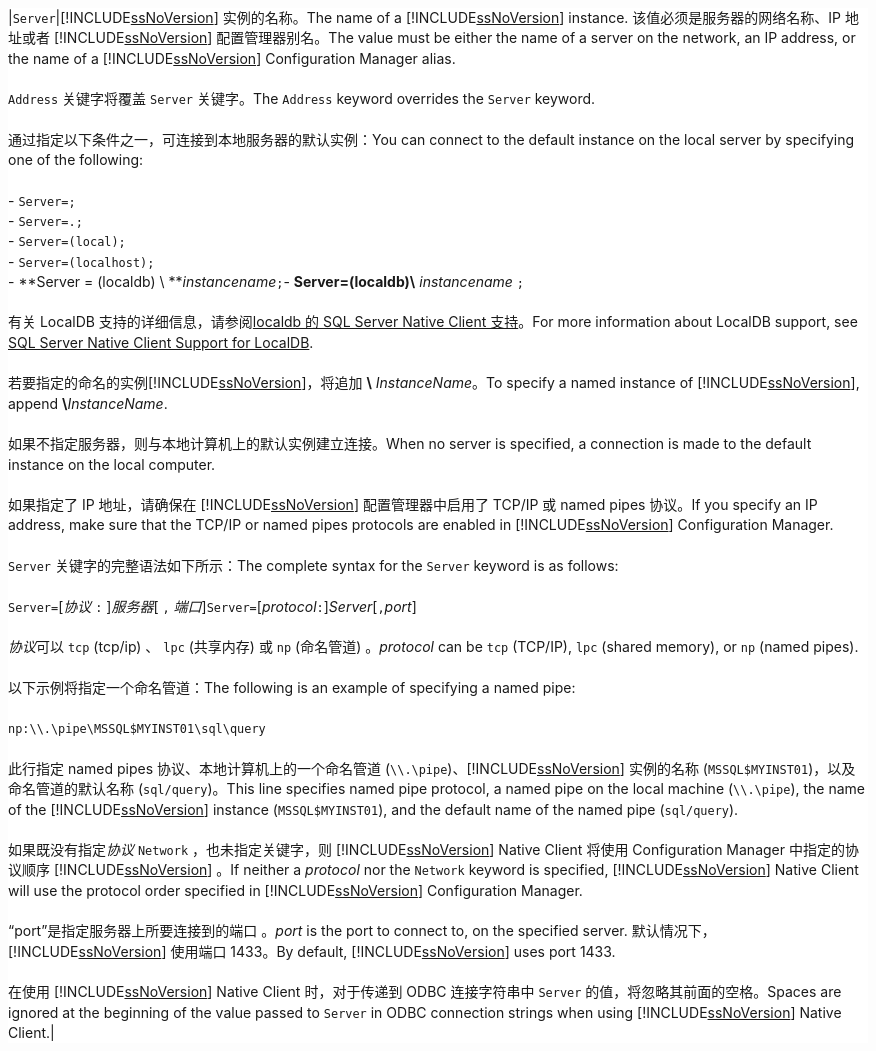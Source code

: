 |`Server`|<span data-ttu-id="01a35-211">[!INCLUDE[ssNoVersion](../../../includes/ssnoversion-md.md)] 实例的名称。</span><span class="sxs-lookup"><span data-stu-id="01a35-211">The name of a [!INCLUDE[ssNoVersion](../../../includes/ssnoversion-md.md)] instance.</span></span> <span data-ttu-id="01a35-212">该值必须是服务器的网络名称、IP 地址或者 [!INCLUDE[ssNoVersion](../../../includes/ssnoversion-md.md)] 配置管理器别名。</span><span class="sxs-lookup"><span data-stu-id="01a35-212">The value must be either the name of a server on the network, an IP address, or the name of a [!INCLUDE[ssNoVersion](../../../includes/ssnoversion-md.md)] Configuration Manager alias.</span></span><br /><br /> <span data-ttu-id="01a35-213">`Address` 关键字将覆盖 `Server` 关键字。</span><span class="sxs-lookup"><span data-stu-id="01a35-213">The `Address` keyword overrides the `Server` keyword.</span></span><br /><br /> <span data-ttu-id="01a35-214">通过指定以下条件之一，可连接到本地服务器的默认实例：</span><span class="sxs-lookup"><span data-stu-id="01a35-214">You can connect to the default instance on the local server by specifying one of the following:</span></span><br /><br /> -   `Server=;`<br />-   `Server=.;`<br />-   `Server=(local);`<br />-   `Server=(localhost);`<br /><span data-ttu-id="01a35-215">-   \*\*Server = (localdb) \\ \*\*_instancename_`;`</span><span class="sxs-lookup"><span data-stu-id="01a35-215">-   **Server=(localdb)\\** _instancename_ `;`</span></span><br /><br /> <span data-ttu-id="01a35-216">有关 LocalDB 支持的详细信息，请参阅[localdb 的 SQL Server Native Client 支持](../features/sql-server-native-client-support-for-localdb.md)。</span><span class="sxs-lookup"><span data-stu-id="01a35-216">For more information about LocalDB support, see [SQL Server Native Client Support for LocalDB](../features/sql-server-native-client-support-for-localdb.md).</span></span><br /><br /> <span data-ttu-id="01a35-217">若要指定的命名的实例[!INCLUDE[ssNoVersion](../../../includes/ssnoversion-md.md)]，将追加 **\\** _InstanceName_。</span><span class="sxs-lookup"><span data-stu-id="01a35-217">To specify a named instance of [!INCLUDE[ssNoVersion](../../../includes/ssnoversion-md.md)], append **\\**_InstanceName_.</span></span><br /><br /> <span data-ttu-id="01a35-218">如果不指定服务器，则与本地计算机上的默认实例建立连接。</span><span class="sxs-lookup"><span data-stu-id="01a35-218">When no server is specified, a connection is made to the default instance on the local computer.</span></span><br /><br /> <span data-ttu-id="01a35-219">如果指定了 IP 地址，请确保在 [!INCLUDE[ssNoVersion](../../../includes/ssnoversion-md.md)] 配置管理器中启用了 TCP/IP 或 named pipes 协议。</span><span class="sxs-lookup"><span data-stu-id="01a35-219">If you specify an IP address, make sure that the TCP/IP or named pipes protocols are enabled in [!INCLUDE[ssNoVersion](../../../includes/ssnoversion-md.md)] Configuration Manager.</span></span><br /><br /> <span data-ttu-id="01a35-220">`Server` 关键字的完整语法如下所示：</span><span class="sxs-lookup"><span data-stu-id="01a35-220">The complete syntax for the `Server` keyword is as follows:</span></span><br /><br /> <span data-ttu-id="01a35-221">`Server=`[*协议* `:` ]*服务器*[ `,` *端口*]</span><span class="sxs-lookup"><span data-stu-id="01a35-221">`Server=`[*protocol*`:`]*Server*[`,`*port*]</span></span><br /><br /> <span data-ttu-id="01a35-222">*协议*可以 `tcp` (tcp/ip) 、 `lpc` (共享内存) 或 `np` (命名管道) 。</span><span class="sxs-lookup"><span data-stu-id="01a35-222">*protocol* can be `tcp` (TCP/IP), `lpc` (shared memory), or `np` (named pipes).</span></span><br /><br /> <span data-ttu-id="01a35-223">以下示例将指定一个命名管道：</span><span class="sxs-lookup"><span data-stu-id="01a35-223">The following is an example of specifying a named pipe:</span></span><br /><br /> `np:\\.\pipe\MSSQL$MYINST01\sql\query`<br /><br /> <span data-ttu-id="01a35-224">此行指定 named pipes 协议、本地计算机上的一个命名管道 (`\\.\pipe`)、[!INCLUDE[ssNoVersion](../../../includes/ssnoversion-md.md)] 实例的名称 (`MSSQL$MYINST01`)，以及命名管道的默认名称 (`sql/query`)。</span><span class="sxs-lookup"><span data-stu-id="01a35-224">This line specifies named pipe protocol, a named pipe on the local machine (`\\.\pipe`), the name of the [!INCLUDE[ssNoVersion](../../../includes/ssnoversion-md.md)] instance (`MSSQL$MYINST01`), and the default name of the named pipe (`sql/query`).</span></span><br /><br /> <span data-ttu-id="01a35-225">如果既没有指定*协议* `Network` ，也未指定关键字，则 [!INCLUDE[ssNoVersion](../../../includes/ssnoversion-md.md)] Native Client 将使用 Configuration Manager 中指定的协议顺序 [!INCLUDE[ssNoVersion](../../../includes/ssnoversion-md.md)] 。</span><span class="sxs-lookup"><span data-stu-id="01a35-225">If neither a *protocol* nor the `Network` keyword is specified, [!INCLUDE[ssNoVersion](../../../includes/ssnoversion-md.md)] Native Client will use the protocol order specified in [!INCLUDE[ssNoVersion](../../../includes/ssnoversion-md.md)] Configuration Manager.</span></span><br /><br /> <span data-ttu-id="01a35-226">“port”是指定服务器上所要连接到的端口  。</span><span class="sxs-lookup"><span data-stu-id="01a35-226">*port* is the port to connect to, on the specified server.</span></span> <span data-ttu-id="01a35-227">默认情况下，[!INCLUDE[ssNoVersion](../../../includes/ssnoversion-md.md)] 使用端口 1433。</span><span class="sxs-lookup"><span data-stu-id="01a35-227">By default, [!INCLUDE[ssNoVersion](../../../includes/ssnoversion-md.md)] uses port 1433.</span></span><br /><br /> <span data-ttu-id="01a35-228">在使用 [!INCLUDE[ssNoVersion](../../../includes/ssnoversion-md.md)] Native Client 时，对于传递到 ODBC 连接字符串中 `Server` 的值，将忽略其前面的空格。</span><span class="sxs-lookup"><span data-stu-id="01a35-228">Spaces are ignored at the beginning of the value passed to `Server` in ODBC connection strings when using [!INCLUDE[ssNoVersion](../../../includes/ssnoversion-md.md)] Native Client.</span></span>|  